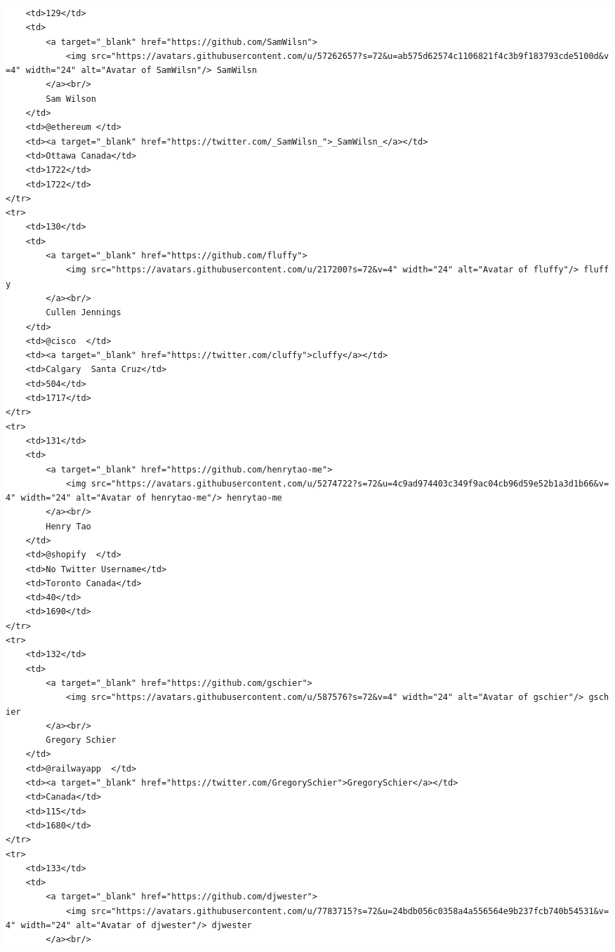 		<td>129</td>
		<td>
			<a target="_blank" href="https://github.com/SamWilsn">
				<img src="https://avatars.githubusercontent.com/u/57262657?s=72&u=ab575d62574c1106821f4c3b9f183793cde5100d&v=4" width="24" alt="Avatar of SamWilsn"/> SamWilsn
			</a><br/>
			Sam Wilson
		</td>
		<td>@ethereum </td>
		<td><a target="_blank" href="https://twitter.com/_SamWilsn_">_SamWilsn_</a></td>
		<td>Ottawa Canada</td>
		<td>1722</td>
		<td>1722</td>
	</tr>
	<tr>
		<td>130</td>
		<td>
			<a target="_blank" href="https://github.com/fluffy">
				<img src="https://avatars.githubusercontent.com/u/217200?s=72&v=4" width="24" alt="Avatar of fluffy"/> fluffy
			</a><br/>
			Cullen Jennings
		</td>
		<td>@cisco  </td>
		<td><a target="_blank" href="https://twitter.com/cluffy">cluffy</a></td>
		<td>Calgary  Santa Cruz</td>
		<td>504</td>
		<td>1717</td>
	</tr>
	<tr>
		<td>131</td>
		<td>
			<a target="_blank" href="https://github.com/henrytao-me">
				<img src="https://avatars.githubusercontent.com/u/5274722?s=72&u=4c9ad974403c349f9ac04cb96d59e52b1a3d1b66&v=4" width="24" alt="Avatar of henrytao-me"/> henrytao-me
			</a><br/>
			Henry Tao
		</td>
		<td>@shopify  </td>
		<td>No Twitter Username</td>
		<td>Toronto Canada</td>
		<td>40</td>
		<td>1690</td>
	</tr>
	<tr>
		<td>132</td>
		<td>
			<a target="_blank" href="https://github.com/gschier">
				<img src="https://avatars.githubusercontent.com/u/587576?s=72&v=4" width="24" alt="Avatar of gschier"/> gschier
			</a><br/>
			Gregory Schier
		</td>
		<td>@railwayapp  </td>
		<td><a target="_blank" href="https://twitter.com/GregorySchier">GregorySchier</a></td>
		<td>Canada</td>
		<td>115</td>
		<td>1680</td>
	</tr>
	<tr>
		<td>133</td>
		<td>
			<a target="_blank" href="https://github.com/djwester">
				<img src="https://avatars.githubusercontent.com/u/7783715?s=72&u=24bdb056c0358a4a556564e9b237fcb740b54531&v=4" width="24" alt="Avatar of djwester"/> djwester
			</a><br/>